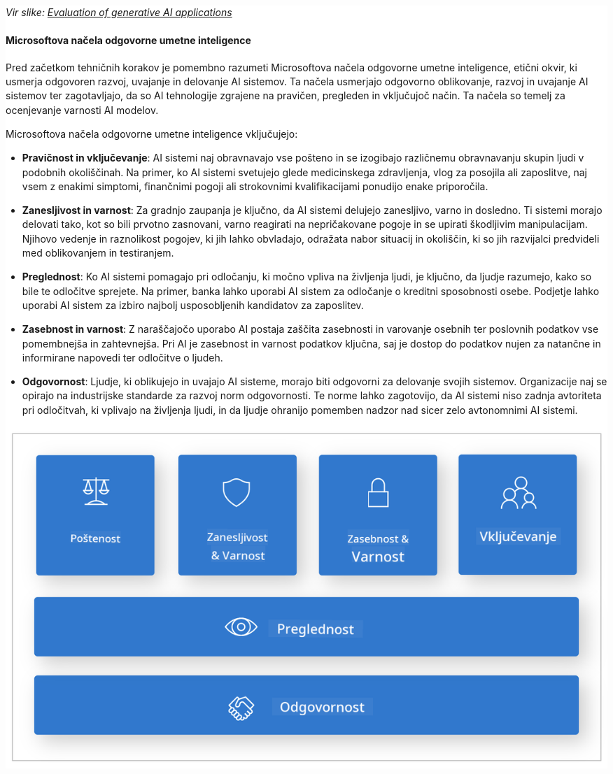 *Vir slike: [Evaluation of generative AI applications](https://learn.microsoft.com/azure/ai-studio/concepts/evaluation-approach-gen-ai?wt.mc_id%3Dstudentamb_279723)*

#### Microsoftova načela odgovorne umetne inteligence

Pred začetkom tehničnih korakov je pomembno razumeti Microsoftova načela odgovorne umetne inteligence, etični okvir, ki usmerja odgovoren razvoj, uvajanje in delovanje AI sistemov. Ta načela usmerjajo odgovorno oblikovanje, razvoj in uvajanje AI sistemov ter zagotavljajo, da so AI tehnologije zgrajene na pravičen, pregleden in vključujoč način. Ta načela so temelj za ocenjevanje varnosti AI modelov.

Microsoftova načela odgovorne umetne inteligence vključujejo:

- **Pravičnost in vključevanje**: AI sistemi naj obravnavajo vse pošteno in se izogibajo različnemu obravnavanju skupin ljudi v podobnih okoliščinah. Na primer, ko AI sistemi svetujejo glede medicinskega zdravljenja, vlog za posojila ali zaposlitve, naj vsem z enakimi simptomi, finančnimi pogoji ali strokovnimi kvalifikacijami ponudijo enake priporočila.

- **Zanesljivost in varnost**: Za gradnjo zaupanja je ključno, da AI sistemi delujejo zanesljivo, varno in dosledno. Ti sistemi morajo delovati tako, kot so bili prvotno zasnovani, varno reagirati na nepričakovane pogoje in se upirati škodljivim manipulacijam. Njihovo vedenje in raznolikost pogojev, ki jih lahko obvladajo, odražata nabor situacij in okoliščin, ki so jih razvijalci predvideli med oblikovanjem in testiranjem.

- **Preglednost**: Ko AI sistemi pomagajo pri odločanju, ki močno vpliva na življenja ljudi, je ključno, da ljudje razumejo, kako so bile te odločitve sprejete. Na primer, banka lahko uporabi AI sistem za odločanje o kreditni sposobnosti osebe. Podjetje lahko uporabi AI sistem za izbiro najbolj usposobljenih kandidatov za zaposlitev.

- **Zasebnost in varnost**: Z naraščajočo uporabo AI postaja zaščita zasebnosti in varovanje osebnih ter poslovnih podatkov vse pomembnejša in zahtevnejša. Pri AI je zasebnost in varnost podatkov ključna, saj je dostop do podatkov nujen za natančne in informirane napovedi ter odločitve o ljudeh.

- **Odgovornost**: Ljudje, ki oblikujejo in uvajajo AI sisteme, morajo biti odgovorni za delovanje svojih sistemov. Organizacije naj se opirajo na industrijske standarde za razvoj norm odgovornosti. Te norme lahko zagotovijo, da AI sistemi niso zadnja avtoriteta pri odločitvah, ki vplivajo na življenja ljudi, in da ljudje ohranijo pomemben nadzor nad sicer zelo avtonomnimi AI sistemi.

![Fill hub.](../../../../../../translated_images/responsibleai2.c07ef430113fad8c72329615ecf51a4e3df31043fb0d918f868525e7a9747b98.sl.png)
